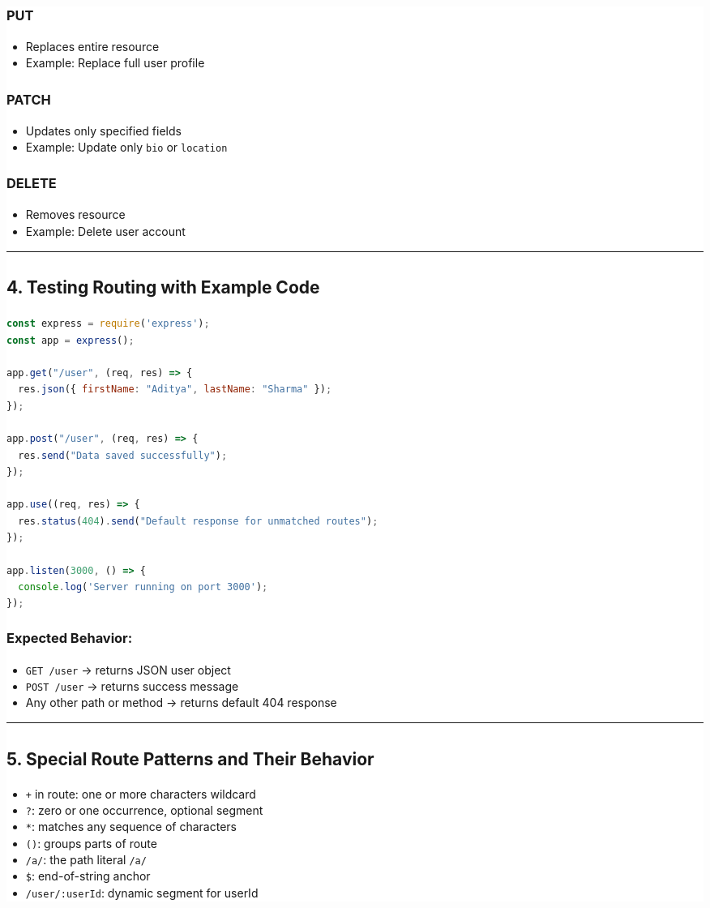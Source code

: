 ### PUT

* Replaces entire resource
* Example: Replace full user profile

### PATCH

* Updates only specified fields
* Example: Update only `bio` or `location`

### DELETE

* Removes resource
* Example: Delete user account

---

## 4. Testing Routing with Example Code

```js
const express = require('express');
const app = express();

app.get("/user", (req, res) => {
  res.json({ firstName: "Aditya", lastName: "Sharma" });
});

app.post("/user", (req, res) => {
  res.send("Data saved successfully");
});

app.use((req, res) => {
  res.status(404).send("Default response for unmatched routes");
});

app.listen(3000, () => {
  console.log('Server running on port 3000');
});
```

### Expected Behavior:

* `GET /user` → returns JSON user object
* `POST /user` → returns success message
* Any other path or method → returns default 404 response

---

## 5. Special Route Patterns and Their Behavior

* `+` in route: one or more characters wildcard
* `?`: zero or one occurrence, optional segment
* `*`: matches any sequence of characters
* `()`: groups parts of route
* `/a/`: the path literal `/a/`
* `$`: end-of-string anchor
* `/user/:userId`: dynamic segment for userId
